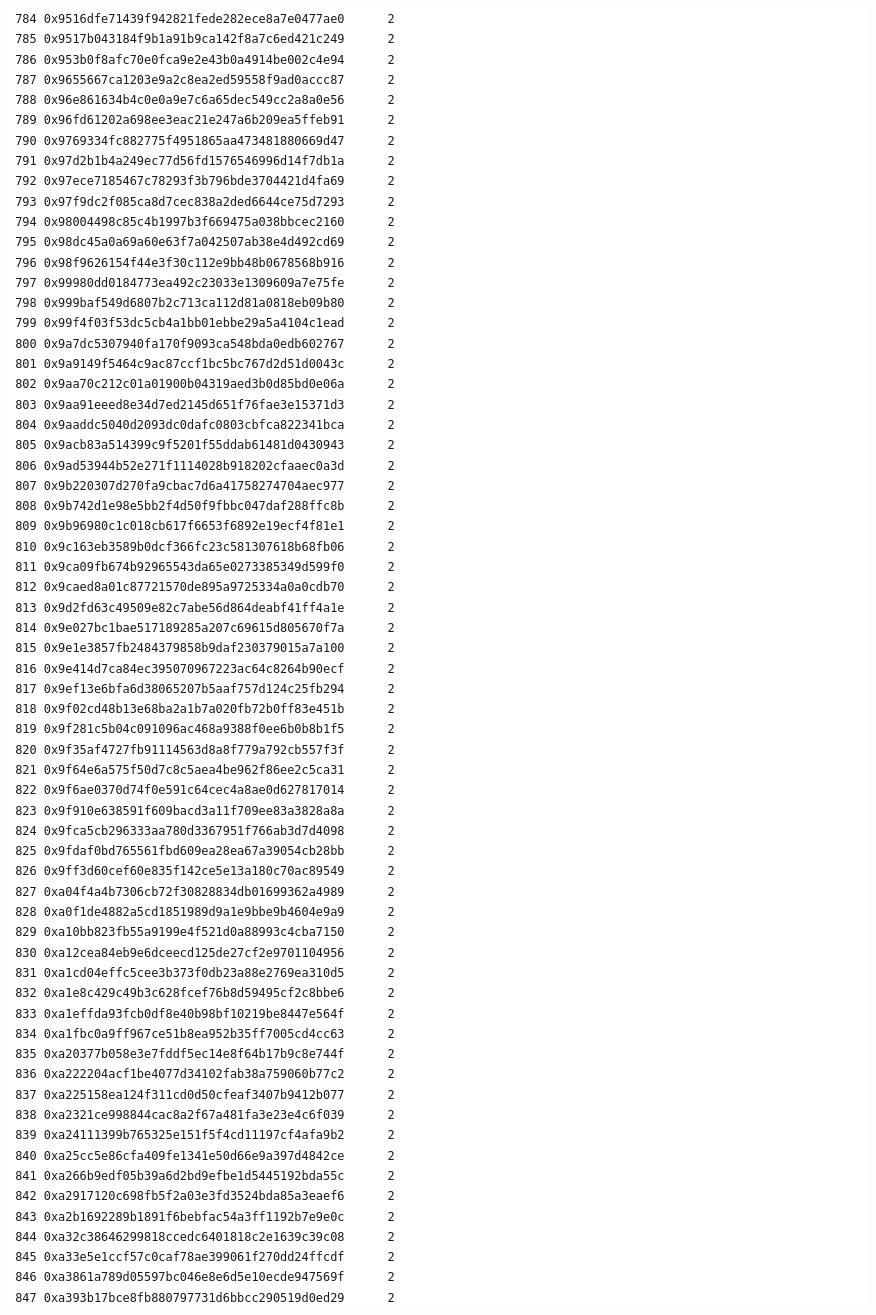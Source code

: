      784 0x9516dfe71439f942821fede282ece8a7e0477ae0      2
     785 0x9517b043184f9b1a91b9ca142f8a7c6ed421c249      2
     786 0x953b0f8afc70e0fca9e2e43b0a4914be002c4e94      2
     787 0x9655667ca1203e9a2c8ea2ed59558f9ad0accc87      2
     788 0x96e861634b4c0e0a9e7c6a65dec549cc2a8a0e56      2
     789 0x96fd61202a698ee3eac21e247a6b209ea5ffeb91      2
     790 0x9769334fc882775f4951865aa473481880669d47      2
     791 0x97d2b1b4a249ec77d56fd1576546996d14f7db1a      2
     792 0x97ece7185467c78293f3b796bde3704421d4fa69      2
     793 0x97f9dc2f085ca8d7cec838a2ded6644ce75d7293      2
     794 0x98004498c85c4b1997b3f669475a038bbcec2160      2
     795 0x98dc45a0a69a60e63f7a042507ab38e4d492cd69      2
     796 0x98f9626154f44e3f30c112e9bb48b0678568b916      2
     797 0x99980dd0184773ea492c23033e1309609a7e75fe      2
     798 0x999baf549d6807b2c713ca112d81a0818eb09b80      2
     799 0x99f4f03f53dc5cb4a1bb01ebbe29a5a4104c1ead      2
     800 0x9a7dc5307940fa170f9093ca548bda0edb602767      2
     801 0x9a9149f5464c9ac87ccf1bc5bc767d2d51d0043c      2
     802 0x9aa70c212c01a01900b04319aed3b0d85bd0e06a      2
     803 0x9aa91eeed8e34d7ed2145d651f76fae3e15371d3      2
     804 0x9aaddc5040d2093dc0dafc0803cbfca822341bca      2
     805 0x9acb83a514399c9f5201f55ddab61481d0430943      2
     806 0x9ad53944b52e271f1114028b918202cfaaec0a3d      2
     807 0x9b220307d270fa9cbac7d6a41758274704aec977      2
     808 0x9b742d1e98e5bb2f4d50f9fbbc047daf288ffc8b      2
     809 0x9b96980c1c018cb617f6653f6892e19ecf4f81e1      2
     810 0x9c163eb3589b0dcf366fc23c581307618b68fb06      2
     811 0x9ca09fb674b92965543da65e0273385349d599f0      2
     812 0x9caed8a01c87721570de895a9725334a0a0cdb70      2
     813 0x9d2fd63c49509e82c7abe56d864deabf41ff4a1e      2
     814 0x9e027bc1bae517189285a207c69615d805670f7a      2
     815 0x9e1e3857fb2484379858b9daf230379015a7a100      2
     816 0x9e414d7ca84ec395070967223ac64c8264b90ecf      2
     817 0x9ef13e6bfa6d38065207b5aaf757d124c25fb294      2
     818 0x9f02cd48b13e68ba2a1b7a020fb72b0ff83e451b      2
     819 0x9f281c5b04c091096ac468a9388f0ee6b0b8b1f5      2
     820 0x9f35af4727fb91114563d8a8f779a792cb557f3f      2
     821 0x9f64e6a575f50d7c8c5aea4be962f86ee2c5ca31      2
     822 0x9f6ae0370d74f0e591c64cec4a8ae0d627817014      2
     823 0x9f910e638591f609bacd3a11f709ee83a3828a8a      2
     824 0x9fca5cb296333aa780d3367951f766ab3d7d4098      2
     825 0x9fdaf0bd765561fbd609ea28ea67a39054cb28bb      2
     826 0x9ff3d60cef60e835f142ce5e13a180c70ac89549      2
     827 0xa04f4a4b7306cb72f30828834db01699362a4989      2
     828 0xa0f1de4882a5cd1851989d9a1e9bbe9b4604e9a9      2
     829 0xa10bb823fb55a9199e4f521d0a88993c4cba7150      2
     830 0xa12cea84eb9e6dceecd125de27cf2e9701104956      2
     831 0xa1cd04effc5cee3b373f0db23a88e2769ea310d5      2
     832 0xa1e8c429c49b3c628fcef76b8d59495cf2c8bbe6      2
     833 0xa1effda93fcb0df8e40b98bf10219be8447e564f      2
     834 0xa1fbc0a9ff967ce51b8ea952b35ff7005cd4cc63      2
     835 0xa20377b058e3e7fddf5ec14e8f64b17b9c8e744f      2
     836 0xa222204acf1be4077d34102fab38a759060b77c2      2
     837 0xa225158ea124f311cd0d50cfeaf3407b9412b077      2
     838 0xa2321ce998844cac8a2f67a481fa3e23e4c6f039      2
     839 0xa24111399b765325e151f5f4cd11197cf4afa9b2      2
     840 0xa25cc5e86cfa409fe1341e50d66e9a397d4842ce      2
     841 0xa266b9edf05b39a6d2bd9efbe1d5445192bda55c      2
     842 0xa2917120c698fb5f2a03e3fd3524bda85a3eaef6      2
     843 0xa2b1692289b1891f6bebfac54a3ff1192b7e9e0c      2
     844 0xa32c38646299818ccedc6401818c2e1639c39c08      2
     845 0xa33e5e1ccf57c0caf78ae399061f270dd24ffcdf      2
     846 0xa3861a789d05597bc046e8e6d5e10ecde947569f      2
     847 0xa393b17bce8fb880797731d6bbcc290519d0ed29      2